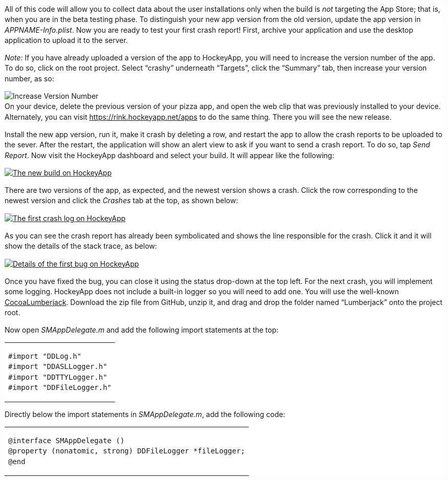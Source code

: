 All of this code will allow you to collect data about the user installations only when the build is <i>not</i> targeting the App Store; that is, when you are in the beta testing phase. To distinguish your new app version from the old version, update the app version in <em>APPNAME-Info.plist</em>. Now you are ready to test your first crash report! First, archive your application and use the desktop application to upload it to the server.
<div>

<em>Note:</em> If you have already uploaded a version of the app to HockeyApp, you will need to increase the version number of the app. To do so, click on the root project. Select “crashy” underneath “Targets”, click the “Summary” tab, then increase your version number, as so:

<img title="increase_version_number.png" src="http://www.raywenderlich.com/wp-content/uploads/2013/05/increase_version_number.png" alt="Increase Version Number" width="600" height="252" border="0" />

</div>
On your device, delete the previous version of your pizza app, and open the web clip that was previously installed to your device. Alternately, you can visit <a href="https://rink.hockeyapp.net/apps">https://rink.hockeyapp.net/apps</a> to do the same thing. There you will see the new release.

Install the new app version, run it, make it crash by deleting a row, and restart the app to allow the crash reports to be uploaded to the sever. After the restart, the application will show an alert view to ask if you want to send a crash report. To do so, tap <em>Send Report</em>. Now visit the HockeyApp dashboard and select your build. It will appear like the following:

<a href="http://www.raywenderlich.com/wp-content/uploads/2013/03/h11.png"><img title="The new build on HockeyApp" src="http://www.raywenderlich.com/wp-content/uploads/2013/03/h11-700x232.png" alt="The new build on HockeyApp" width="700" height="232" /></a>

There are two versions of the app, as expected, and the newest version shows a crash. Click the row corresponding to the newest version and click the <em>Crashes</em> tab at the top, as shown below:

<a href="http://www.raywenderlich.com/wp-content/uploads/2013/03/h12.png"><img title="The first crash log on HockeyApp" src="http://www.raywenderlich.com/wp-content/uploads/2013/03/h12-700x182.png" alt="The first crash log on HockeyApp" width="700" height="182" /></a>

As you can see the crash report has already been symbolicated and shows the line responsible for the crash. Click it and it will show the details of the stack trace, as below:

<a href="http://www.raywenderlich.com/wp-content/uploads/2013/03/h13.png"><img title="Details of the first bug on HockeyApp" src="http://www.raywenderlich.com/wp-content/uploads/2013/03/h13-e1362390880938.png" alt="Details of the first bug on HockeyApp" width="699" height="737" /></a>

Once you have fixed the bug, you can close it using the status drop-down at the top left. For the next crash, you will implement some logging. HockeyApp does not include a built-in logger so you will need to add one. You will use the well-known <a href="https://github.com/robbiehanson/CocoaLumberjack" target="_blank">CocoaLumberjack</a>. Download the zip file from GitHub, unzip it, and drag and drop the folder named “Lumberjack” onto the project root.

Now open <em>SMAppDelegate.m</em> and add the following import statements at the top:
<div>
<table>
<tbody>
<tr id="p3405023">
<td id="p34050code23">
<pre>#import "DDLog.h"
#import "DDASLLogger.h"
#import "DDTTYLogger.h"
#import "DDFileLogger.h"</pre>
</td>
</tr>
</tbody>
</table>
</div>
Directly below the import statements in <em>SMAppDelegate.m</em>, add the following code:
<div>
<table>
<tbody>
<tr id="p3405024">
<td id="p34050code24">
<pre>@interface SMAppDelegate ()
@property (nonatomic, strong) DDFileLogger *fileLogger;
@end</pre>
</td>